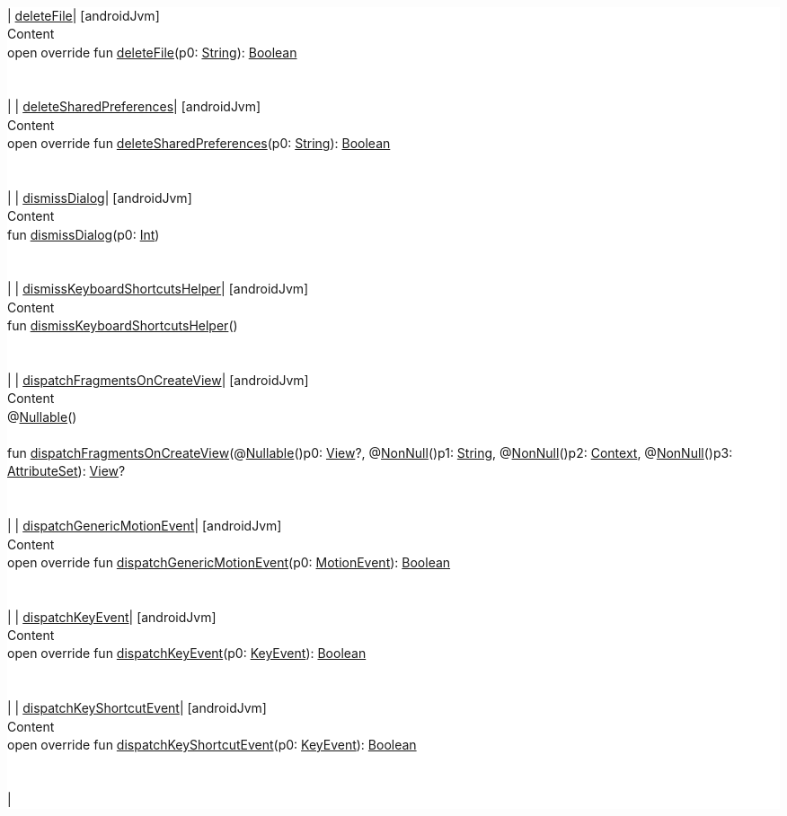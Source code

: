 | <a name="android.content/ContextWrapper/deleteFile/#kotlin.String/PointingToDeclaration/"></a>[deleteFile](../AttachmentGalleryActivity/index.md#-1794089596%2FFunctions%2F-523872580)| <a name="android.content/ContextWrapper/deleteFile/#kotlin.String/PointingToDeclaration/"></a>[androidJvm]  <br/>Content  <br/>open override fun [deleteFile](../AttachmentGalleryActivity/index.md#-1794089596%2FFunctions%2F-523872580)(p0: [String](https://kotlinlang.org/api/latest/jvm/stdlib/kotlin/-string/index.html)): [Boolean](https://kotlinlang.org/api/latest/jvm/stdlib/kotlin/-boolean/index.html)  <br/><br/><br/>|
| <a name="android.content/ContextWrapper/deleteSharedPreferences/#kotlin.String/PointingToDeclaration/"></a>[deleteSharedPreferences](../AttachmentGalleryActivity/index.md#-1249690503%2FFunctions%2F-523872580)| <a name="android.content/ContextWrapper/deleteSharedPreferences/#kotlin.String/PointingToDeclaration/"></a>[androidJvm]  <br/>Content  <br/>open override fun [deleteSharedPreferences](../AttachmentGalleryActivity/index.md#-1249690503%2FFunctions%2F-523872580)(p0: [String](https://kotlinlang.org/api/latest/jvm/stdlib/kotlin/-string/index.html)): [Boolean](https://kotlinlang.org/api/latest/jvm/stdlib/kotlin/-boolean/index.html)  <br/><br/><br/>|
| <a name="android.app/Activity/dismissDialog/#kotlin.Int/PointingToDeclaration/"></a>[dismissDialog](../AttachmentGalleryActivity/index.md#-115118948%2FFunctions%2F-523872580)| <a name="android.app/Activity/dismissDialog/#kotlin.Int/PointingToDeclaration/"></a>[androidJvm]  <br/>Content  <br/>fun [dismissDialog](../AttachmentGalleryActivity/index.md#-115118948%2FFunctions%2F-523872580)(p0: [Int](https://kotlinlang.org/api/latest/jvm/stdlib/kotlin/-int/index.html))  <br/><br/><br/>|
| <a name="android.app/Activity/dismissKeyboardShortcutsHelper/#/PointingToDeclaration/"></a>[dismissKeyboardShortcutsHelper](../AttachmentGalleryActivity/index.md#-819509184%2FFunctions%2F-523872580)| <a name="android.app/Activity/dismissKeyboardShortcutsHelper/#/PointingToDeclaration/"></a>[androidJvm]  <br/>Content  <br/>fun [dismissKeyboardShortcutsHelper](../AttachmentGalleryActivity/index.md#-819509184%2FFunctions%2F-523872580)()  <br/><br/><br/>|
| <a name="androidx.fragment.app/FragmentActivity/dispatchFragmentsOnCreateView/#android.view.View?#kotlin.String#android.content.Context#android.util.AttributeSet/PointingToDeclaration/"></a>[dispatchFragmentsOnCreateView](../AttachmentGalleryActivity/index.md#264619370%2FFunctions%2F-523872580)| <a name="androidx.fragment.app/FragmentActivity/dispatchFragmentsOnCreateView/#android.view.View?#kotlin.String#android.content.Context#android.util.AttributeSet/PointingToDeclaration/"></a>[androidJvm]  <br/>Content  <br/>@[Nullable](https://developer.android.com/reference/kotlin/androidx/annotation/Nullable.html)()  <br/>  <br/>fun [dispatchFragmentsOnCreateView](../AttachmentGalleryActivity/index.md#264619370%2FFunctions%2F-523872580)(@[Nullable](https://developer.android.com/reference/kotlin/androidx/annotation/Nullable.html)()p0: [View](https://developer.android.com/reference/kotlin/android/view/View.html)?, @[NonNull](https://developer.android.com/reference/kotlin/androidx/annotation/NonNull.html)()p1: [String](https://kotlinlang.org/api/latest/jvm/stdlib/kotlin/-string/index.html), @[NonNull](https://developer.android.com/reference/kotlin/androidx/annotation/NonNull.html)()p2: [Context](https://developer.android.com/reference/kotlin/android/content/Context.html), @[NonNull](https://developer.android.com/reference/kotlin/androidx/annotation/NonNull.html)()p3: [AttributeSet](https://developer.android.com/reference/kotlin/android/util/AttributeSet.html)): [View](https://developer.android.com/reference/kotlin/android/view/View.html)?  <br/><br/><br/>|
| <a name="android.app/Activity/dispatchGenericMotionEvent/#android.view.MotionEvent/PointingToDeclaration/"></a>[dispatchGenericMotionEvent](../AttachmentGalleryActivity/index.md#-1136387127%2FFunctions%2F-523872580)| <a name="android.app/Activity/dispatchGenericMotionEvent/#android.view.MotionEvent/PointingToDeclaration/"></a>[androidJvm]  <br/>Content  <br/>open override fun [dispatchGenericMotionEvent](../AttachmentGalleryActivity/index.md#-1136387127%2FFunctions%2F-523872580)(p0: [MotionEvent](https://developer.android.com/reference/kotlin/android/view/MotionEvent.html)): [Boolean](https://kotlinlang.org/api/latest/jvm/stdlib/kotlin/-boolean/index.html)  <br/><br/><br/>|
| <a name="androidx.appcompat.app/AppCompatActivity/dispatchKeyEvent/#android.view.KeyEvent/PointingToDeclaration/"></a>[dispatchKeyEvent](../AttachmentGalleryActivity/index.md#1347079600%2FFunctions%2F-523872580)| <a name="androidx.appcompat.app/AppCompatActivity/dispatchKeyEvent/#android.view.KeyEvent/PointingToDeclaration/"></a>[androidJvm]  <br/>Content  <br/>open override fun [dispatchKeyEvent](../AttachmentGalleryActivity/index.md#1347079600%2FFunctions%2F-523872580)(p0: [KeyEvent](https://developer.android.com/reference/kotlin/android/view/KeyEvent.html)): [Boolean](https://kotlinlang.org/api/latest/jvm/stdlib/kotlin/-boolean/index.html)  <br/><br/><br/>|
| <a name="androidx.core.app/ComponentActivity/dispatchKeyShortcutEvent/#android.view.KeyEvent/PointingToDeclaration/"></a>[dispatchKeyShortcutEvent](../AttachmentGalleryActivity/index.md#564099754%2FFunctions%2F-523872580)| <a name="androidx.core.app/ComponentActivity/dispatchKeyShortcutEvent/#android.view.KeyEvent/PointingToDeclaration/"></a>[androidJvm]  <br/>Content  <br/>open override fun [dispatchKeyShortcutEvent](../AttachmentGalleryActivity/index.md#564099754%2FFunctions%2F-523872580)(p0: [KeyEvent](https://developer.android.com/reference/kotlin/android/view/KeyEvent.html)): [Boolean](https://kotlinlang.org/api/latest/jvm/stdlib/kotlin/-boolean/index.html)  <br/><br/><br/>|